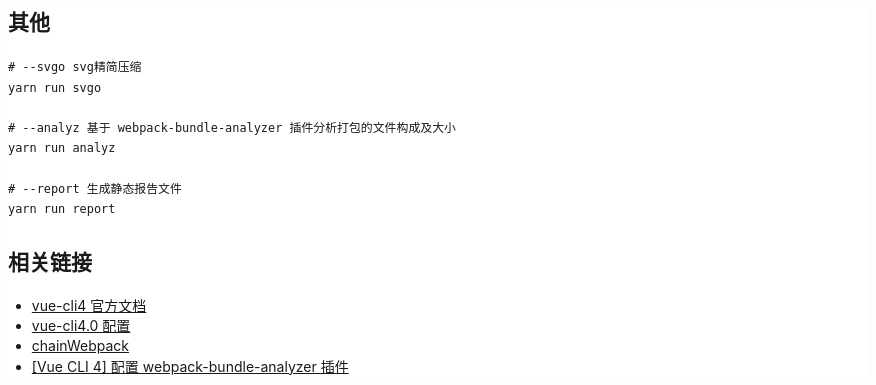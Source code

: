 ## 其他

```shell
# --svgo svg精简压缩
yarn run svgo

# --analyz 基于 webpack-bundle-analyzer 插件分析打包的文件构成及大小
yarn run analyz

# --report 生成静态报告文件
yarn run report

```

## 相关链接

- [vue-cli4 官方文档](https://cli.vuejs.org/zh/)
- [vue-cli4.0 配置](https://blog.csdn.net/qq_35844177/article/details/81099492)
- [chainWebpack](https://github.com/neutrinojs/webpack-chain#getting-started)
- [[Vue CLI 4] 配置 webpack-bundle-analyzer 插件](https://segmentfault.com/a/1190000016247872)
